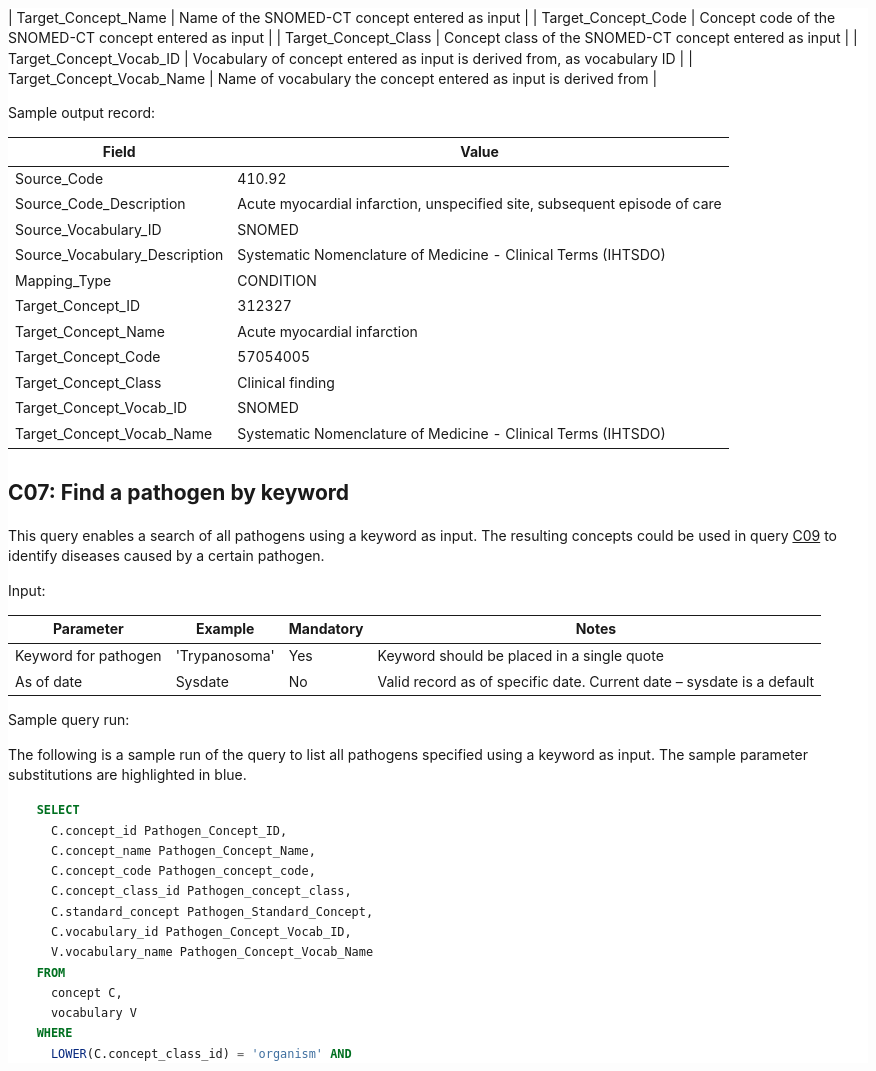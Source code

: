 |  Target_Concept_Name |  Name of the SNOMED-CT concept entered as input |
|  Target_Concept_Code |  Concept code of the SNOMED-CT concept entered as input |
|  Target_Concept_Class |  Concept class of the SNOMED-CT concept entered as input |
|  Target_Concept_Vocab_ID |  Vocabulary of concept entered as input is derived from, as vocabulary ID |
|  Target_Concept_Vocab_Name |  Name of vocabulary the concept entered as input is derived from |

Sample output record:

|  Field |  Value |
| --- | --- |
|  Source_Code |  410.92 |
|  Source_Code_Description |  Acute myocardial infarction, unspecified site, subsequent episode of care |
|  Source_Vocabulary_ID |  SNOMED |
|  Source_Vocabulary_Description |  Systematic Nomenclature of Medicine - Clinical Terms (IHTSDO) |
|  Mapping_Type |  CONDITION |
|  Target_Concept_ID |  312327 |
|  Target_Concept_Name |  Acute myocardial infarction |
|  Target_Concept_Code |  57054005 |
|  Target_Concept_Class |  Clinical finding |
|  Target_Concept_Vocab_ID |  SNOMED |
|  Target_Concept_Vocab_Name |  Systematic Nomenclature of Medicine - Clinical Terms (IHTSDO) |

C07: Find a pathogen by keyword
---

This query enables a search of all pathogens using a keyword as input. The resulting concepts could be used in query  [C09](http://vocabqueries.omop.org/condition-queries/c9) to identify diseases caused by a certain pathogen.

Input:

|  Parameter |  Example |  Mandatory |  Notes |
| --- | --- | --- | --- |
|  Keyword for pathogen |  'Trypanosoma' |  Yes | Keyword should be placed in a single quote |
|  As of date |  Sysdate |  No | Valid record as of specific date. Current date – sysdate is a default |

Sample query run:

The following is a sample run of the query to list all pathogens specified using a keyword as input. The sample parameter substitutions are highlighted in  blue.

```sql
	SELECT 
	  C.concept_id Pathogen_Concept_ID, 
	  C.concept_name Pathogen_Concept_Name, 
	  C.concept_code Pathogen_concept_code, 
	  C.concept_class_id Pathogen_concept_class, 
	  C.standard_concept Pathogen_Standard_Concept, 
	  C.vocabulary_id Pathogen_Concept_Vocab_ID, 
	  V.vocabulary_name Pathogen_Concept_Vocab_Name 
	FROM 
	  concept C, 
	  vocabulary V
	WHERE 
	  LOWER(C.concept_class_id) = 'organism' AND 
```